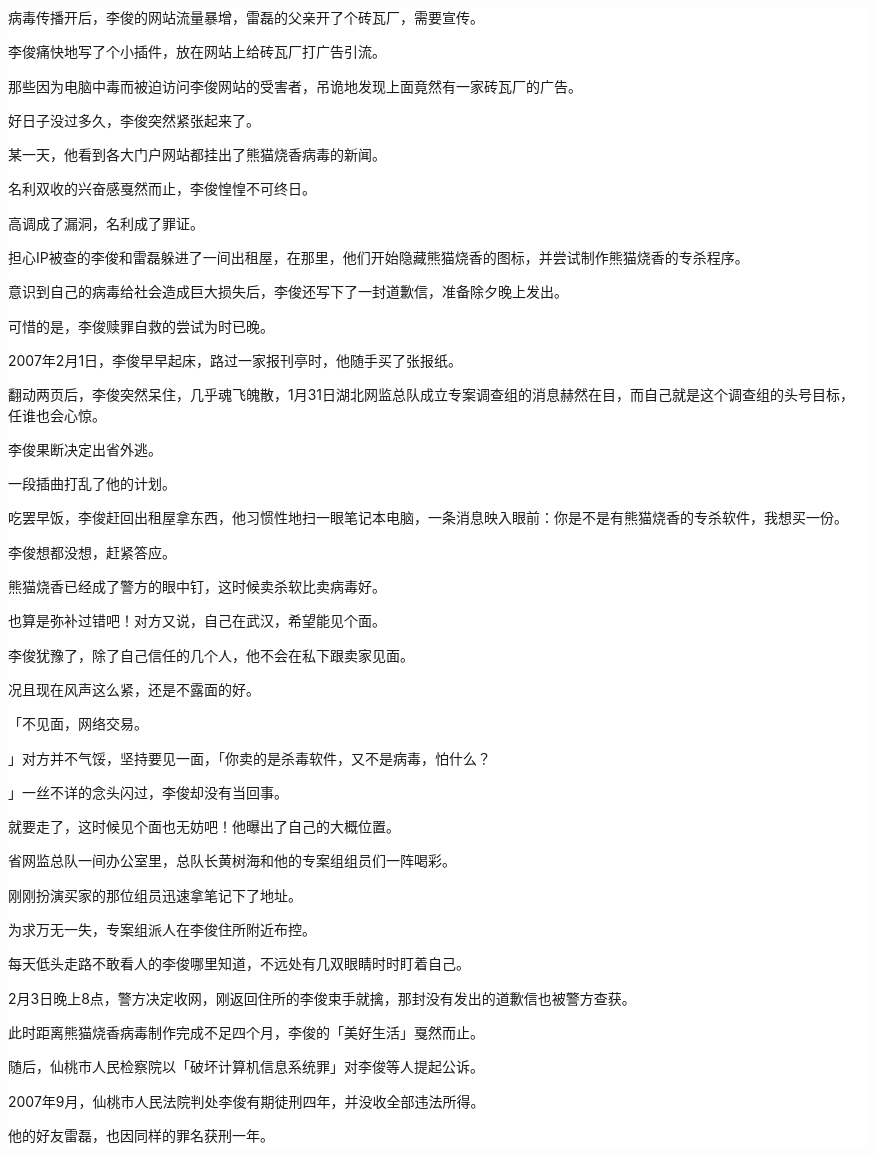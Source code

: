 病毒传播开后，李俊的网站流量暴增，雷磊的父亲开了个砖瓦厂，需要宣传。

李俊痛快地写了个小插件，放在网站上给砖瓦厂打广告引流。

那些因为电脑中毒而被迫访问李俊网站的受害者，吊诡地发现上面竟然有一家砖瓦厂的广告。

好日子没过多久，李俊突然紧张起来了。

某一天，他看到各大门户网站都挂出了熊猫烧香病毒的新闻。

名利双收的兴奋感戛然而止，李俊惶惶不可终日。

高调成了漏洞，名利成了罪证。

担心IP被查的李俊和雷磊躲进了一间出租屋，在那里，他们开始隐藏熊猫烧香的图标，并尝试制作熊猫烧香的专杀程序。

意识到自己的病毒给社会造成巨大损失后，李俊还写下了一封道歉信，准备除夕晚上发出。

可惜的是，李俊赎罪自救的尝试为时已晚。

2007年2月1日，李俊早早起床，路过一家报刊亭时，他随手买了张报纸。

翻动两页后，李俊突然呆住，几乎魂飞魄散，1月31日湖北网监总队成立专案调查组的消息赫然在目，而自己就是这个调查组的头号目标，任谁也会心惊。

李俊果断决定出省外逃。

一段插曲打乱了他的计划。

吃罢早饭，李俊赶回出租屋拿东西，他习惯性地扫一眼笔记本电脑，一条消息映入眼前：你是不是有熊猫烧香的专杀软件，我想买一份。

李俊想都没想，赶紧答应。

熊猫烧香已经成了警方的眼中钉，这时候卖杀软比卖病毒好。

也算是弥补过错吧！对方又说，自己在武汉，希望能见个面。

李俊犹豫了，除了自己信任的几个人，他不会在私下跟卖家见面。

况且现在风声这么紧，还是不露面的好。

「不见面，网络交易。

」对方并不气馁，坚持要见一面，「你卖的是杀毒软件，又不是病毒，怕什么？

」一丝不详的念头闪过，李俊却没有当回事。

就要走了，这时候见个面也无妨吧！他曝出了自己的大概位置。

省网监总队一间办公室里，总队长黄树海和他的专案组组员们一阵喝彩。

刚刚扮演买家的那位组员迅速拿笔记下了地址。

为求万无一失，专案组派人在李俊住所附近布控。

每天低头走路不敢看人的李俊哪里知道，不远处有几双眼睛时时盯着自己。

2月3日晚上8点，警方决定收网，刚返回住所的李俊束手就擒，那封没有发出的道歉信也被警方查获。

此时距离熊猫烧香病毒制作完成不足四个月，李俊的「美好生活」戛然而止。

随后，仙桃市人民检察院以「破坏计算机信息系统罪」对李俊等人提起公诉。

2007年9月，仙桃市人民法院判处李俊有期徒刑四年，并没收全部违法所得。

他的好友雷磊，也因同样的罪名获刑一年。
